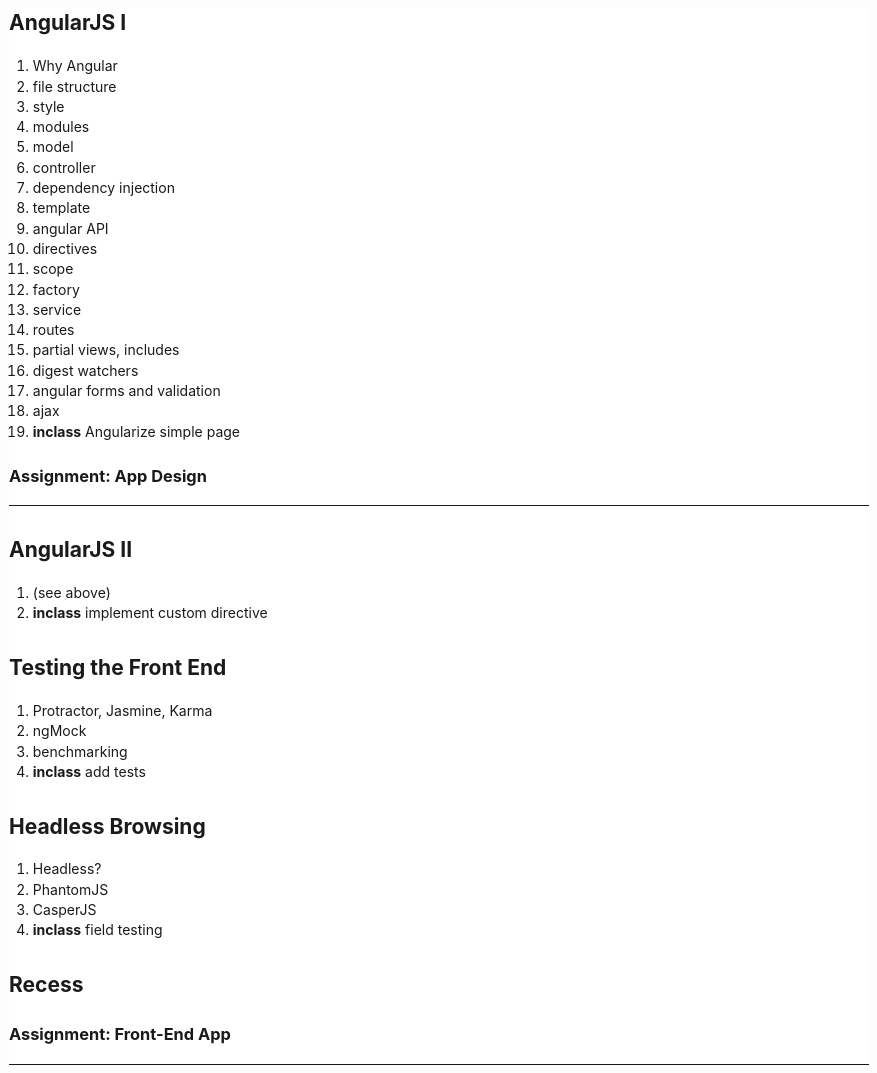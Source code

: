 ## AngularJS I

1. Why Angular
1. file structure
1. style
1. modules
1. model
1. controller
1. dependency injection
1. template
1. angular API
1. directives
1. scope
1. factory
1. service
1. routes
1. partial views, includes
1. digest watchers
1. angular forms and validation
1. ajax
1. **inclass** Angularize simple page

### Assignment: App Design
---

## AngularJS II

1. (see above)
1. **inclass** implement custom directive


## Testing the Front End

1. Protractor, Jasmine, Karma
1. ngMock
1. benchmarking
1. **inclass** add tests

## Headless Browsing

1. Headless?
1. PhantomJS
1. CasperJS
1. **inclass** field testing

## Recess

### Assignment: Front-End App

---